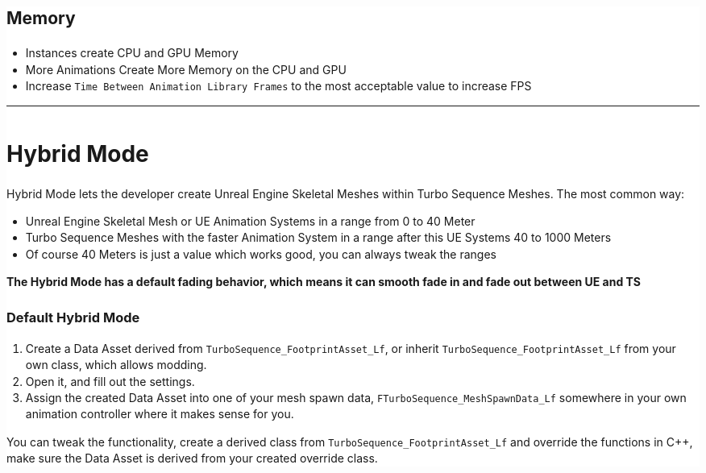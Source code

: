 ## Memory
- Instances create CPU and GPU Memory
- More Animations Create More Memory on the CPU and GPU
- Increase `Time Between Animation Library Frames` to the most acceptable value to increase FPS

---

# Hybrid Mode

Hybrid Mode lets the developer create Unreal Engine Skeletal Meshes within Turbo Sequence Meshes.
The most common way:
- Unreal Engine Skeletal Mesh or UE Animation Systems in a range from 0 to 40 Meter
- Turbo Sequence Meshes with the faster Animation System in a range after this UE Systems 40 to 1000 Meters
- Of course 40 Meters is just a value which works good, you can always tweak the ranges

**The Hybrid Mode has a default fading behavior, which means it can smooth fade in and fade out between UE and TS**

### Default Hybrid Mode

1. Create a Data Asset derived from `TurboSequence_FootprintAsset_Lf`, or inherit `TurboSequence_FootprintAsset_Lf` from your own class, which allows modding.
2. Open it, and fill out the settings.
4. Assign the created Data Asset into one of your mesh spawn data, `FTurboSequence_MeshSpawnData_Lf` somewhere in your own animation controller where it makes sense for you.

You can tweak the functionality, create a derived class from `TurboSequence_FootprintAsset_Lf` and override the functions in C++, make sure the Data Asset is derived from your created override class.

